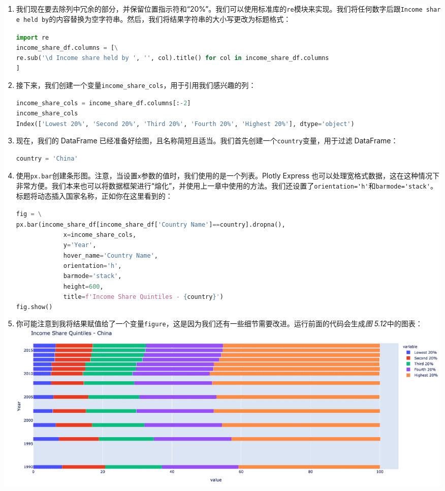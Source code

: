 1.  我们现在要去除列中冗余的部分，并保留位置指示符和“20%”。我们可以使用标准库的`re`模块来实现。我们将任何数字后跟`Income share held by`的内容替换为空字符串。然后，我们将结果字符串的大小写更改为标题格式：

    ```py
    import re
    income_share_df.columns = [\
    re.sub('\d Income share held by ', '', col).title() for col in income_share_df.columns
    ]
    ```

1.  接下来，我们创建一个变量`income_share_cols`，用于引用我们感兴趣的列：

    ```py
    income_share_cols = income_share_df.columns[:-2]
    income_share_cols
    Index(['Lowest 20%', 'Second 20%', 'Third 20%', 'Fourth 20%', 'Highest 20%'], dtype='object')
    ```

1.  现在，我们的 DataFrame 已经准备好绘图，且名称简短且适当。我们首先创建一个`country`变量，用于过滤 DataFrame：

    ```py
    country = 'China'
    ```

1.  使用`px.bar`创建条形图。注意，当设置`x`参数的值时，我们使用的是一个列表。Plotly Express 也可以处理宽格式数据，这在这种情况下非常方便。我们本来也可以将数据框架进行“熔化”，并使用上一章中使用的方法。我们还设置了`orientation='h'`和`barmode='stack'`。标题将动态插入国家名称，正如你在这里看到的：

    ```py
    fig = \
    px.bar(income_share_df[income_share_df['Country Name']==country].dropna(),
                 x=income_share_cols,
                 y='Year',
                 hover_name='Country Name',
                 orientation='h',
                 barmode='stack',
                 height=600,
                 title=f'Income Share Quintiles - {country}')
    fig.show()
    ```

1.  你可能注意到我将结果赋值给了一个变量`figure`，这是因为我们还有一些细节需要改进。运行前面的代码会生成*图 5.12*中的图表：![图 5.12 – 按五分位显示的收入份额，使用默认选项](img/B16780_05_0012.jpg)
